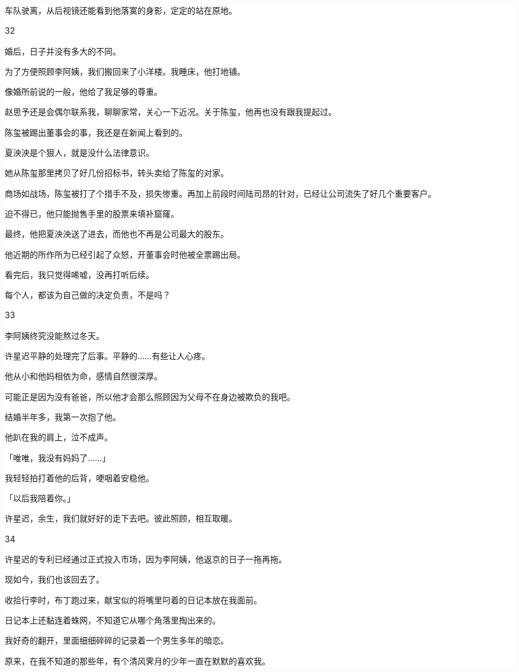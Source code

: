 车队驶离，从后视镜还能看到他落寞的身影，定定的站在原地。

32

婚后，日子并没有多大的不同。

为了方便照顾李阿姨，我们搬回来了小洋楼。我睡床，他打地铺。

像婚所前说的一般，他给了我足够的尊重。

赵思予还是会偶尔联系我，聊聊家常，关心一下近况。关于陈玺，他再也没有跟我提起过。

陈玺被踢出董事会的事，我还是在新闻上看到的。

夏泱泱是个狠人，就是没什么法律意识。

她从陈玺那里拷贝了好几份招标书，转头卖给了陈玺的对家。

商场如战场，陈玺被打了个措手不及，损失惨重。再加上前段时间陆司昂的针对，已经让公司流失了好几个重要客户。

迫不得已，他只能抛售手里的股票来填补窟窿。

最终，他把夏泱泱送了进去，而他也不再是公司最大的股东。

他近期的所作所为已经引起了众怒，开董事会时他被全票踢出局。

看完后，我只觉得唏嘘，没再打听后续。

每个人，都该为自己做的决定负责，不是吗？

33

李阿姨终究没能熬过冬天。

许星迟平静的处理完了后事。平静的……有些让人心疼。

他从小和他妈相依为命，感情自然很深厚。

可能正是因为没有爸爸，所以他才会那么照顾因为父母不在身边被欺负的我吧。

结婚半年多，我第一次抱了他。

他趴在我的肩上，泣不成声。

「唯唯，我没有妈妈了……」

我轻轻拍打着他的后背，哽咽着安稳他。

「以后我陪着你。」

许星迟，余生，我们就好好的走下去吧。彼此照顾，相互取暖。

34

许星迟的专利已经通过正式投入市场，因为李阿姨，他返京的日子一拖再拖。

现如今，我们也该回去了。

收拾行李时，布丁跑过来，献宝似的将嘴里叼着的日记本放在我面前。

日记本上还黏连着蛛网，不知道它从哪个角落里掏出来的。

我好奇的翻开，里面细细碎碎的记录着一个男生多年的暗恋。

原来，在我不知道的那些年，有个清风霁月的少年一直在默默的喜欢我。
